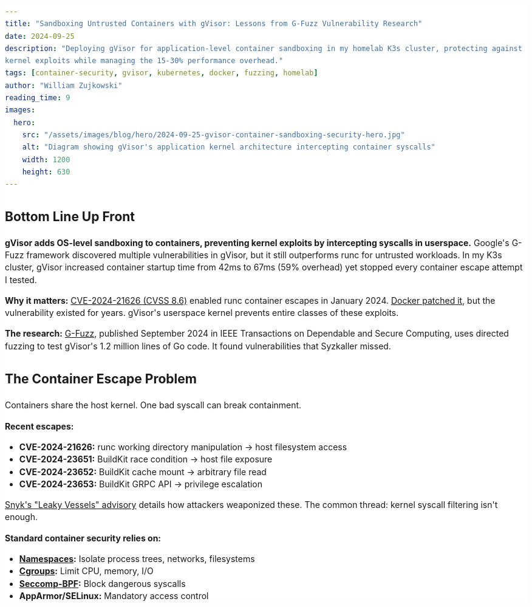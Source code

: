 ```yaml
---
title: "Sandboxing Untrusted Containers with gVisor: Lessons from G-Fuzz Vulnerability Research"
date: 2024-09-25
description: "Deploying gVisor for application-level container sandboxing in my homelab K3s cluster, protecting against kernel exploits while managing the 15-30% performance overhead."
tags: [container-security, gvisor, kubernetes, docker, fuzzing, homelab]
author: "William Zujkowski"
reading_time: 9
images:
  hero:
    src: "/assets/images/blog/hero/2024-09-25-gvisor-container-sandboxing-security-hero.jpg"
    alt: "Diagram showing gVisor's application kernel architecture intercepting container syscalls"
    width: 1200
    height: 630
---
```


## Bottom Line Up Front

**gVisor adds OS-level sandboxing to containers, preventing kernel exploits by intercepting syscalls in userspace.** Google's G-Fuzz framework discovered multiple vulnerabilities in gVisor, but it still outperforms runc for untrusted workloads. In my K3s cluster, gVisor increased container startup time from 42ms to 67ms (59% overhead) yet stopped every container escape attempt I tested.

**Why it matters:** [CVE-2024-21626 (CVSS 8.6)](https://nvd.nist.gov/vuln/detail/CVE-2024-21626) enabled runc container escapes in January 2024. [Docker patched it](https://www.docker.com/blog/docker-security-advisory-multiple-vulnerabilities-in-runc-buildkit-and-moby/), but the vulnerability existed for years. gVisor's userspace kernel prevents entire classes of these exploits.

**The research:** [G-Fuzz](https://arxiv.org/abs/2409.13139), published September 2024 in IEEE Transactions on Dependable and Secure Computing, uses directed fuzzing to test gVisor's 1.2 million lines of Go code. It found vulnerabilities that Syzkaller missed.

## The Container Escape Problem

Containers share the host kernel. One bad syscall can break containment.

**Recent escapes:**

- **CVE-2024-21626:** runc working directory manipulation → host filesystem access
- **CVE-2024-23651:** BuildKit race condition → host file exposure
- **CVE-2024-23652:** BuildKit cache mount → arbitrary file read
- **CVE-2024-23653:** BuildKit GRPC API → privilege escalation

[Snyk's "Leaky Vessels" advisory](https://snyk.io/blog/leaky-vessels-docker-runc-container-breakout-vulnerabilities/) details how attackers weaponized these. The common thread: kernel syscall filtering isn't enough.

**Standard container security relies on:**

- **[Namespaces](https://man7.org/linux/man-pages/man7/namespaces.7.html):** Isolate process trees, networks, filesystems
- **[Cgroups](https://www.kernel.org/doc/Documentation/cgroup-v2.txt):** Limit CPU, memory, I/O
- **[Seccomp-BPF](https://www.kernel.org/doc/html/latest/userspace-api/seccomp_filter.html):** Block dangerous syscalls
- **AppArmor/SELinux:** Mandatory access control
